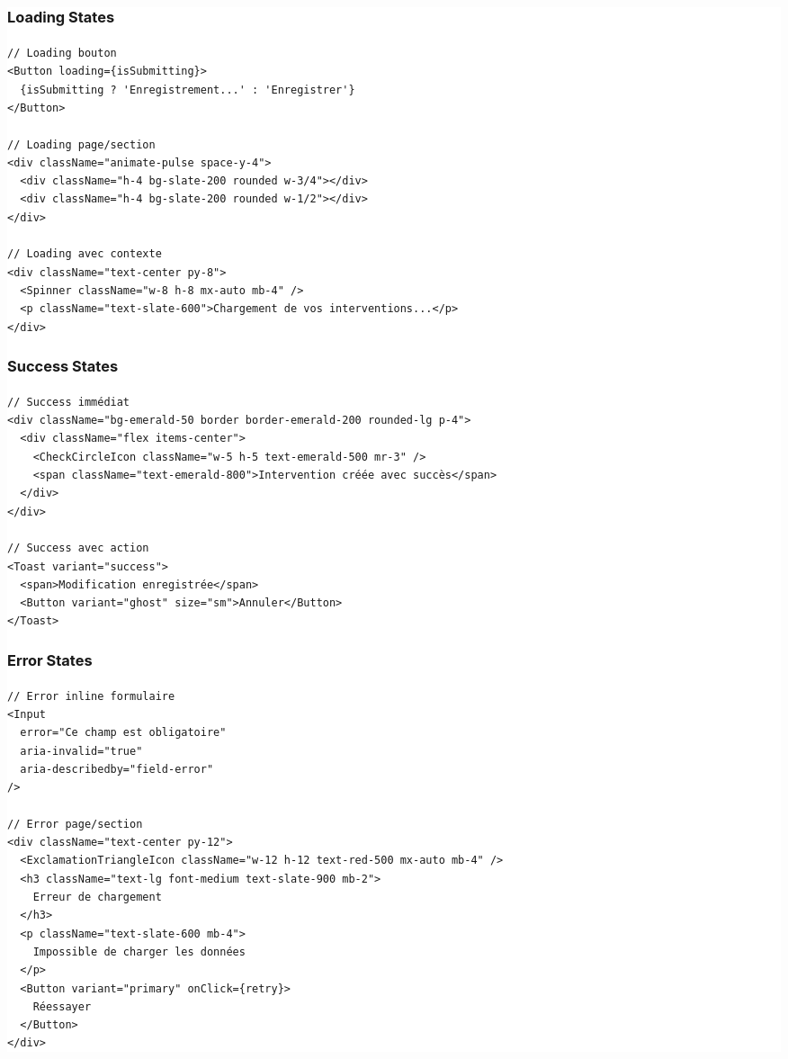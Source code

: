 ### Loading States

```tsx
// Loading bouton
<Button loading={isSubmitting}>
  {isSubmitting ? 'Enregistrement...' : 'Enregistrer'}
</Button>

// Loading page/section
<div className="animate-pulse space-y-4">
  <div className="h-4 bg-slate-200 rounded w-3/4"></div>
  <div className="h-4 bg-slate-200 rounded w-1/2"></div>
</div>

// Loading avec contexte
<div className="text-center py-8">
  <Spinner className="w-8 h-8 mx-auto mb-4" />
  <p className="text-slate-600">Chargement de vos interventions...</p>
</div>
```

### Success States

```tsx
// Success immédiat
<div className="bg-emerald-50 border border-emerald-200 rounded-lg p-4">
  <div className="flex items-center">
    <CheckCircleIcon className="w-5 h-5 text-emerald-500 mr-3" />
    <span className="text-emerald-800">Intervention créée avec succès</span>
  </div>
</div>

// Success avec action
<Toast variant="success">
  <span>Modification enregistrée</span>
  <Button variant="ghost" size="sm">Annuler</Button>
</Toast>
```

### Error States

```tsx
// Error inline formulaire
<Input
  error="Ce champ est obligatoire"
  aria-invalid="true"
  aria-describedby="field-error"
/>

// Error page/section
<div className="text-center py-12">
  <ExclamationTriangleIcon className="w-12 h-12 text-red-500 mx-auto mb-4" />
  <h3 className="text-lg font-medium text-slate-900 mb-2">
    Erreur de chargement
  </h3>
  <p className="text-slate-600 mb-4">
    Impossible de charger les données
  </p>
  <Button variant="primary" onClick={retry}>
    Réessayer
  </Button>
</div>
```
